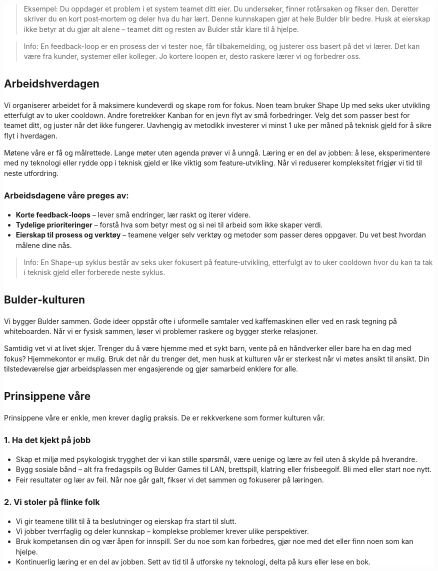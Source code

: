 > Eksempel: Du oppdager et problem i et system teamet ditt eier. Du undersøker, finner rotårsaken og fikser den. Deretter skriver du en kort post‑mortem og deler hva du har lært. Denne kunnskapen gjør at hele Bulder blir bedre. Husk at eierskap ikke betyr at du gjør alt alene – teamet ditt og resten av Bulder står klare til å hjelpe.

> Info: En feedback-loop er en prosess der vi tester noe, får tilbakemelding, og justerer oss basert på det vi lærer. Det kan være fra kunder, systemer eller kolleger. Jo kortere loopen er, desto raskere lærer vi og forbedrer oss.

## Arbeidshverdagen
Vi organiserer arbeidet for å maksimere kundeverdi og skape rom for fokus. Noen team bruker Shape Up med seks uker utvikling etterfulgt av to uker cooldown. Andre foretrekker Kanban for en jevn flyt av små forbedringer. Velg det som passer best for teamet ditt, og juster når det ikke fungerer. Uavhengig av metodikk investerer vi minst 1 uke per måned på teknisk gjeld for å sikre flyt i hverdagen.

Møtene våre er få og målrettede. Lange møter uten agenda prøver vi å unngå. Læring er en del av jobben: å lese, eksperimentere med ny teknologi eller rydde opp i teknisk gjeld er like viktig som feature‑utvikling. Når vi reduserer kompleksitet frigjør vi tid til neste utfordring.

### Arbeidsdagene våre preges av:

* **Korte feedback‑loops** – lever små endringer, lær raskt og iterer videre.
* **Tydelige prioriteringer** – forstå hva som betyr mest og si nei til arbeid som ikke skaper verdi.
* **Eierskap til prosess og verktøy** – teamene velger selv verktøy og metoder som passer deres oppgaver. Du vet best hvordan målene dine nås.

> Info: En Shape-up syklus består av seks uker fokusert på feature‑utvikling, etterfulgt av to uker cooldown hvor du kan ta tak i teknisk gjeld eller forberede neste syklus.

## Bulder‑kulturen
Vi bygger Bulder sammen. Gode ideer oppstår ofte i uformelle samtaler ved kaffemaskinen eller ved en rask tegning på whiteboarden. Når vi er fysisk sammen, løser vi problemer raskere og bygger sterke relasjoner.

Samtidig vet vi at livet skjer. Trenger du å være hjemme med et sykt barn, vente på en håndverker eller bare ha en dag med fokus? Hjemmekontor er mulig. Bruk det når du trenger det, men husk at kulturen vår er sterkest når vi møtes ansikt til ansikt. Din tilstedeværelse gjør arbeidsplassen mer engasjerende og gjør samarbeid enklere for alle.

## Prinsippene våre
Prinsippene våre er enkle, men krever daglig praksis. De er rekkverkene som former kulturen vår.

### 1. Ha det kjekt på jobb
* Skap et miljø med psykologisk trygghet der vi kan stille spørsmål, være uenige og lære av feil uten å skylde på hverandre.
* Bygg sosiale bånd – alt fra fredagspils og Bulder Games til LAN, brettspill, klatring eller frisbeegolf. Bli med eller start noe nytt.
* Feir resultater og lær av feil. Når noe går galt, fikser vi det sammen og fokuserer på læringen.

### 2. Vi stoler på flinke folk
* Vi gir teamene tillit til å ta beslutninger og eierskap fra start til slutt.
* Vi jobber tverrfaglig og deler kunnskap – komplekse problemer krever ulike perspektiver.
* Bruk kompetansen din og vær åpen for innspill. Ser du noe som kan forbedres, gjør noe med det eller finn noen som kan hjelpe.
* Kontinuerlig læring er en del av jobben. Sett av tid til å utforske ny teknologi, delta på kurs eller lese en bok.
